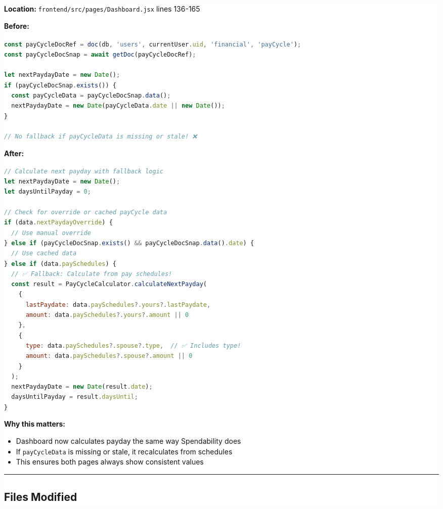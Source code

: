 **Location:** `frontend/src/pages/Dashboard.jsx` lines 136-165

**Before:**
```javascript
const payCycleDocRef = doc(db, 'users', currentUser.uid, 'financial', 'payCycle');
const payCycleDocSnap = await getDoc(payCycleDocRef);

let nextPaydayDate = new Date();
if (payCycleDocSnap.exists()) {
  const payCycleData = payCycleDocSnap.data();
  nextPaydayDate = new Date(payCycleData.date || new Date());
}

// No fallback if payCycleData is missing or stale! ❌
```

**After:**
```javascript
// Calculate next payday with fallback logic
let nextPaydayDate = new Date();
let daysUntilPayday = 0;

// Check for override or cached payCycle data
if (data.nextPaydayOverride) {
  // Use manual override
} else if (payCycleDocSnap.exists() && payCycleDocSnap.data().date) {
  // Use cached data
} else if (data.paySchedules) {
  // ✅ Fallback: Calculate from pay schedules!
  const result = PayCycleCalculator.calculateNextPayday(
    { 
      lastPaydate: data.paySchedules?.yours?.lastPaydate, 
      amount: data.paySchedules?.yours?.amount || 0 
    },
    { 
      type: data.paySchedules?.spouse?.type,  // ✅ Includes type!
      amount: data.paySchedules?.spouse?.amount || 0 
    }
  );
  nextPaydayDate = new Date(result.date);
  daysUntilPayday = result.daysUntil;
}
```

**Why this matters:**
- Dashboard now calculates payday the same way Spendability does
- If `payCycleData` is missing or stale, it recalculates from schedules
- This ensures both pages always show consistent values

---

## Files Modified
